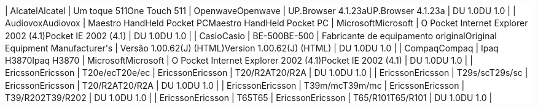 |       <span data-ttu-id="5a1dd-130">Alcatel</span><span class="sxs-lookup"><span data-stu-id="5a1dd-130">Alcatel</span></span>       |                  <span data-ttu-id="5a1dd-131">Um toque 511</span><span class="sxs-lookup"><span data-stu-id="5a1dd-131">One Touch 511</span></span>                  |             <span data-ttu-id="5a1dd-132">Openwave</span><span class="sxs-lookup"><span data-stu-id="5a1dd-132">Openwave</span></span>              |            <span data-ttu-id="5a1dd-133">UP.Browser 4.1.23a</span><span class="sxs-lookup"><span data-stu-id="5a1dd-133">UP.Browser 4.1.23a</span></span>             |  <span data-ttu-id="5a1dd-134">DU 1.0</span><span class="sxs-lookup"><span data-stu-id="5a1dd-134">DU 1.0</span></span>  |
|      <span data-ttu-id="5a1dd-135">Audiovox</span><span class="sxs-lookup"><span data-stu-id="5a1dd-135">Audiovox</span></span>       |           <span data-ttu-id="5a1dd-136">Maestro HandHeld Pocket PC</span><span class="sxs-lookup"><span data-stu-id="5a1dd-136">Maestro HandHeld Pocket PC</span></span>            |             <span data-ttu-id="5a1dd-137">Microsoft</span><span class="sxs-lookup"><span data-stu-id="5a1dd-137">Microsoft</span></span>             |           <span data-ttu-id="5a1dd-138">O Pocket Internet Explorer 2002 (4.1)</span><span class="sxs-lookup"><span data-stu-id="5a1dd-138">Pocket IE 2002 (4.1)</span></span>            |  <span data-ttu-id="5a1dd-139">DU 1.0</span><span class="sxs-lookup"><span data-stu-id="5a1dd-139">DU 1.0</span></span>  |
|        <span data-ttu-id="5a1dd-140">Casio</span><span class="sxs-lookup"><span data-stu-id="5a1dd-140">Casio</span></span>        |                     <span data-ttu-id="5a1dd-141">BE-500</span><span class="sxs-lookup"><span data-stu-id="5a1dd-141">BE-500</span></span>                      | <span data-ttu-id="5a1dd-142">Fabricante de equipamento original</span><span class="sxs-lookup"><span data-stu-id="5a1dd-142">Original Equipment Manufacturer's</span></span> |         <span data-ttu-id="5a1dd-143">Versão 1.00.62(J) (HTML)</span><span class="sxs-lookup"><span data-stu-id="5a1dd-143">Version 1.00.62(J) (HTML)</span></span>         |  <span data-ttu-id="5a1dd-144">DU 1.0</span><span class="sxs-lookup"><span data-stu-id="5a1dd-144">DU 1.0</span></span>  |
|       <span data-ttu-id="5a1dd-145">Compaq</span><span class="sxs-lookup"><span data-stu-id="5a1dd-145">Compaq</span></span>        |                   <span data-ttu-id="5a1dd-146">Ipaq H3870</span><span class="sxs-lookup"><span data-stu-id="5a1dd-146">Ipaq H3870</span></span>                    |             <span data-ttu-id="5a1dd-147">Microsoft</span><span class="sxs-lookup"><span data-stu-id="5a1dd-147">Microsoft</span></span>             |           <span data-ttu-id="5a1dd-148">O Pocket Internet Explorer 2002 (4.1)</span><span class="sxs-lookup"><span data-stu-id="5a1dd-148">Pocket IE 2002 (4.1)</span></span>            |  <span data-ttu-id="5a1dd-149">DU 1.0</span><span class="sxs-lookup"><span data-stu-id="5a1dd-149">DU 1.0</span></span>  |
|      <span data-ttu-id="5a1dd-150">Ericsson</span><span class="sxs-lookup"><span data-stu-id="5a1dd-150">Ericsson</span></span>       |                     <span data-ttu-id="5a1dd-151">T20e/ec</span><span class="sxs-lookup"><span data-stu-id="5a1dd-151">T20e/ec</span></span>                     |             <span data-ttu-id="5a1dd-152">Ericsson</span><span class="sxs-lookup"><span data-stu-id="5a1dd-152">Ericsson</span></span>              |                  <span data-ttu-id="5a1dd-153">T20/R2A</span><span class="sxs-lookup"><span data-stu-id="5a1dd-153">T20/R2A</span></span>                  |  <span data-ttu-id="5a1dd-154">DU 1.0</span><span class="sxs-lookup"><span data-stu-id="5a1dd-154">DU 1.0</span></span>  |
|      <span data-ttu-id="5a1dd-155">Ericsson</span><span class="sxs-lookup"><span data-stu-id="5a1dd-155">Ericsson</span></span>       |                     <span data-ttu-id="5a1dd-156">T29s/sc</span><span class="sxs-lookup"><span data-stu-id="5a1dd-156">T29s/sc</span></span>                     |             <span data-ttu-id="5a1dd-157">Ericsson</span><span class="sxs-lookup"><span data-stu-id="5a1dd-157">Ericsson</span></span>              |                  <span data-ttu-id="5a1dd-158">T20/R2A</span><span class="sxs-lookup"><span data-stu-id="5a1dd-158">T20/R2A</span></span>                  |  <span data-ttu-id="5a1dd-159">DU 1.0</span><span class="sxs-lookup"><span data-stu-id="5a1dd-159">DU 1.0</span></span>  |
|      <span data-ttu-id="5a1dd-160">Ericsson</span><span class="sxs-lookup"><span data-stu-id="5a1dd-160">Ericsson</span></span>       |                     <span data-ttu-id="5a1dd-161">T39m/mc</span><span class="sxs-lookup"><span data-stu-id="5a1dd-161">T39m/mc</span></span>                     |             <span data-ttu-id="5a1dd-162">Ericsson</span><span class="sxs-lookup"><span data-stu-id="5a1dd-162">Ericsson</span></span>              |                 <span data-ttu-id="5a1dd-163">T39/R202</span><span class="sxs-lookup"><span data-stu-id="5a1dd-163">T39/R202</span></span>                  |  <span data-ttu-id="5a1dd-164">DU 1.0</span><span class="sxs-lookup"><span data-stu-id="5a1dd-164">DU 1.0</span></span>  |
|      <span data-ttu-id="5a1dd-165">Ericsson</span><span class="sxs-lookup"><span data-stu-id="5a1dd-165">Ericsson</span></span>       |                       <span data-ttu-id="5a1dd-166">T65</span><span class="sxs-lookup"><span data-stu-id="5a1dd-166">T65</span></span>                       |             <span data-ttu-id="5a1dd-167">Ericsson</span><span class="sxs-lookup"><span data-stu-id="5a1dd-167">Ericsson</span></span>              |                 <span data-ttu-id="5a1dd-168">T65/R101</span><span class="sxs-lookup"><span data-stu-id="5a1dd-168">T65/R101</span></span>                  |  <span data-ttu-id="5a1dd-169">DU 1.0</span><span class="sxs-lookup"><span data-stu-id="5a1dd-169">DU 1.0</span></span>  |
